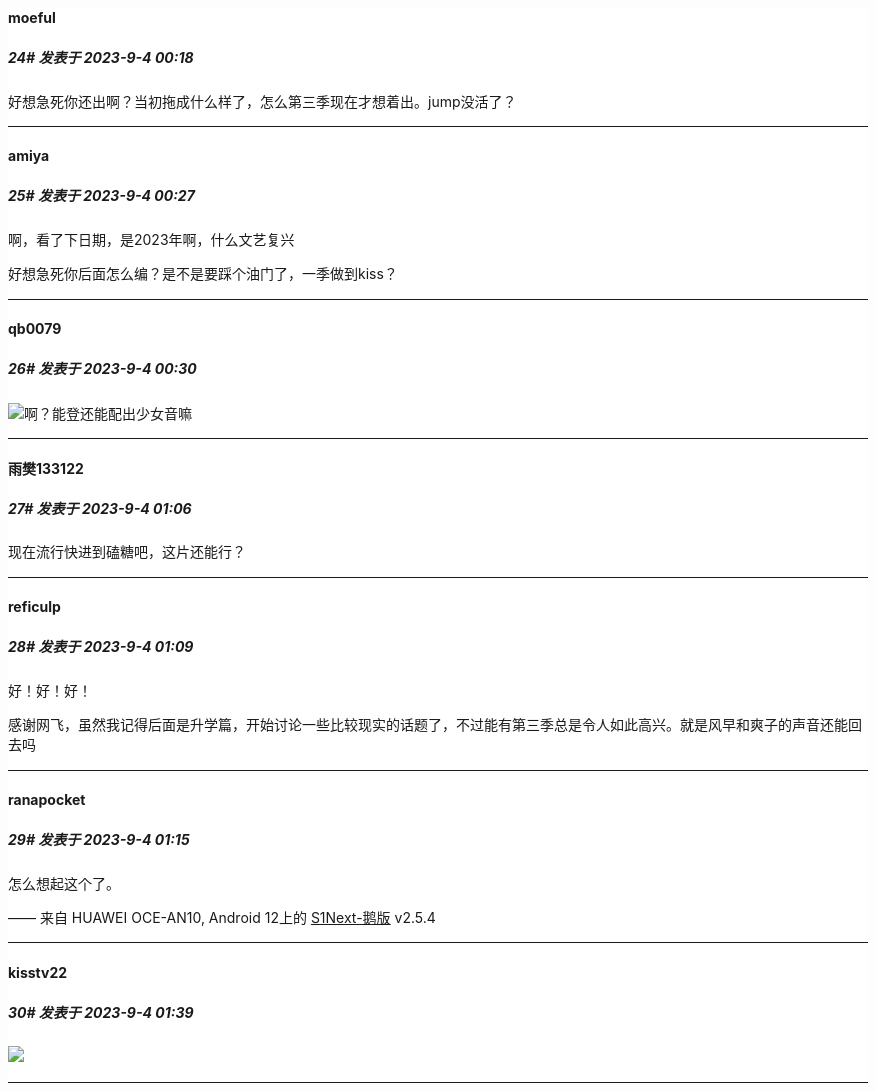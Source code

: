 ####  moeful  
##### 24#       发表于 2023-9-4 00:18

好想急死你还出啊？当初拖成什么样了，怎么第三季现在才想着出。jump没活了？

*****

####  amiya  
##### 25#       发表于 2023-9-4 00:27

啊，看了下日期，是2023年啊，什么文艺复兴

好想急死你后面怎么编？是不是要踩个油门了，一季做到kiss？

*****

####  qb0079  
##### 26#       发表于 2023-9-4 00:30

<img src="https://static.saraba1st.com/image/smiley/face2017/112.png" referrerpolicy="no-referrer">啊？能登还能配出少女音嘛

*****

####  雨樊133122  
##### 27#       发表于 2023-9-4 01:06

现在流行快进到磕糖吧，这片还能行？

*****

####  reficulp  
##### 28#       发表于 2023-9-4 01:09

好！好！好！

感谢网飞，虽然我记得后面是升学篇，开始讨论一些比较现实的话题了，不过能有第三季总是令人如此高兴。就是风早和爽子的声音还能回去吗

*****

####  ranapocket  
##### 29#       发表于 2023-9-4 01:15

怎么想起这个了。

—— 来自 HUAWEI OCE-AN10, Android 12上的 [S1Next-鹅版](https://github.com/ykrank/S1-Next/releases) v2.5.4

*****

####  kisstv22  
##### 30#       发表于 2023-9-4 01:39

<img src="https://static.saraba1st.com/image/smiley/face2017/076.png" referrerpolicy="no-referrer">

*****
